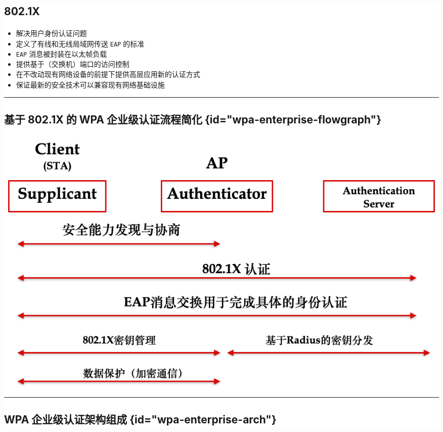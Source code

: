 
## 802.1X

* 解决用户身份认证问题
* 定义了有线和无线局域网传送 `EAP` 的标准
* `EAP` 消息被封装在以太帧负载
* 提供基于（交换机）端口的访问控制
* 在不改动现有网络设备的前提下提供高层应用新的认证方式
* 保证最新的安全技术可以兼容现有网络基础设施

---

## 基于 802.1X 的 WPA 企业级认证流程简化 {id="wpa-enterprise-flowgraph"}

![](images/chap0x02/wpa-enterprise-flowgraph.png)

---

## WPA 企业级认证架构组成 {id="wpa-enterprise-arch"}
